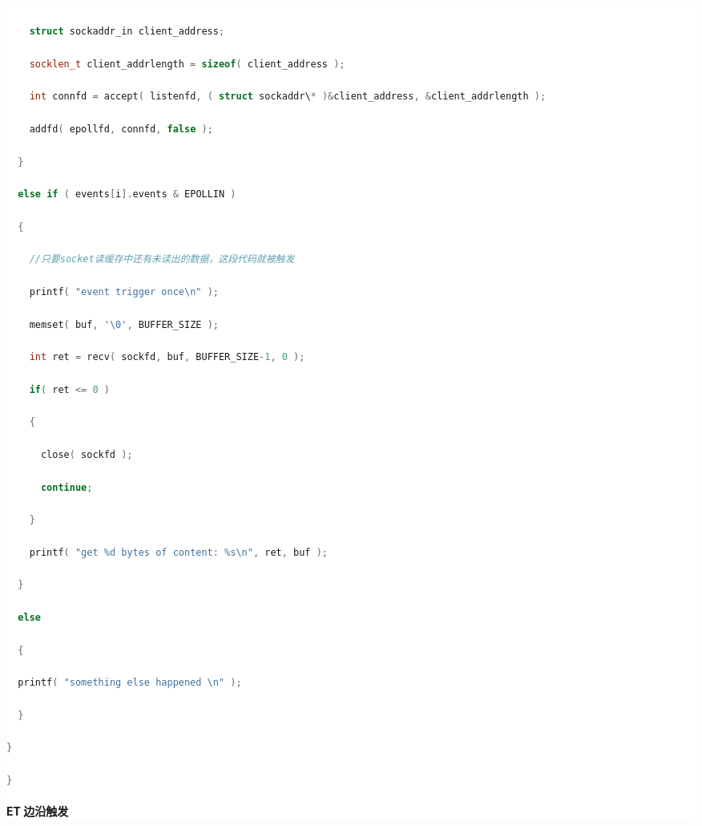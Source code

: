 ```c++

    struct sockaddr_in client_address;

    socklen_t client_addrlength = sizeof( client_address );

    int connfd = accept( listenfd, ( struct sockaddr\* )&client_address, &client_addrlength );

    addfd( epollfd, connfd, false );

  }

  else if ( events[i].events & EPOLLIN )

  {

    //只要socket读缓存中还有未读出的数据，这段代码就被触发

    printf( "event trigger once\n" );

    memset( buf, '\0', BUFFER_SIZE );

    int ret = recv( sockfd, buf, BUFFER_SIZE-1, 0 );

    if( ret <= 0 )

    {

      close( sockfd );

      continue;

    }

    printf( "get %d bytes of content: %s\n", ret, buf );

  }

  else

  {

  printf( "something else happened \n" );

  }

}

}
```

#### ET 边沿触发

